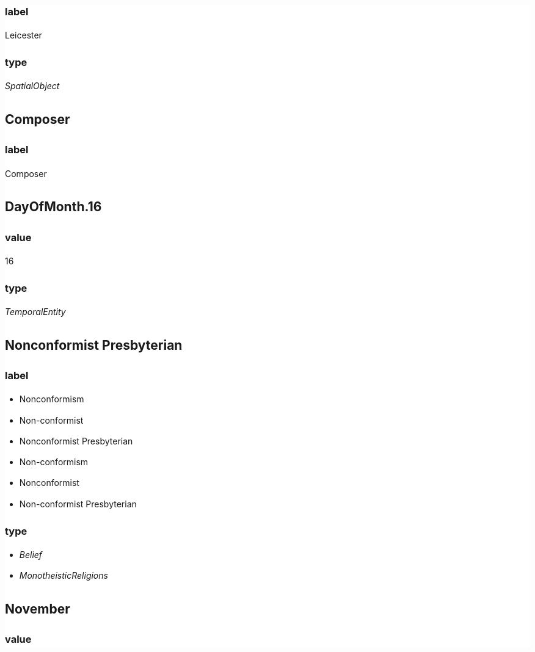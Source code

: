 ### label


Leicester

### type


*SpatialObject*

## Composer

### label


Composer

## DayOfMonth.16

### value


16

### type


*TemporalEntity*

## Nonconformist Presbyterian

### label

 - Nonconformism

 - Non-conformist

 - Nonconformist Presbyterian

 - Non-conformism

 - Nonconformist

 - Non-conformist Presbyterian

### type

 - *Belief*

 - *MonotheisticReligions*

## November

### value
